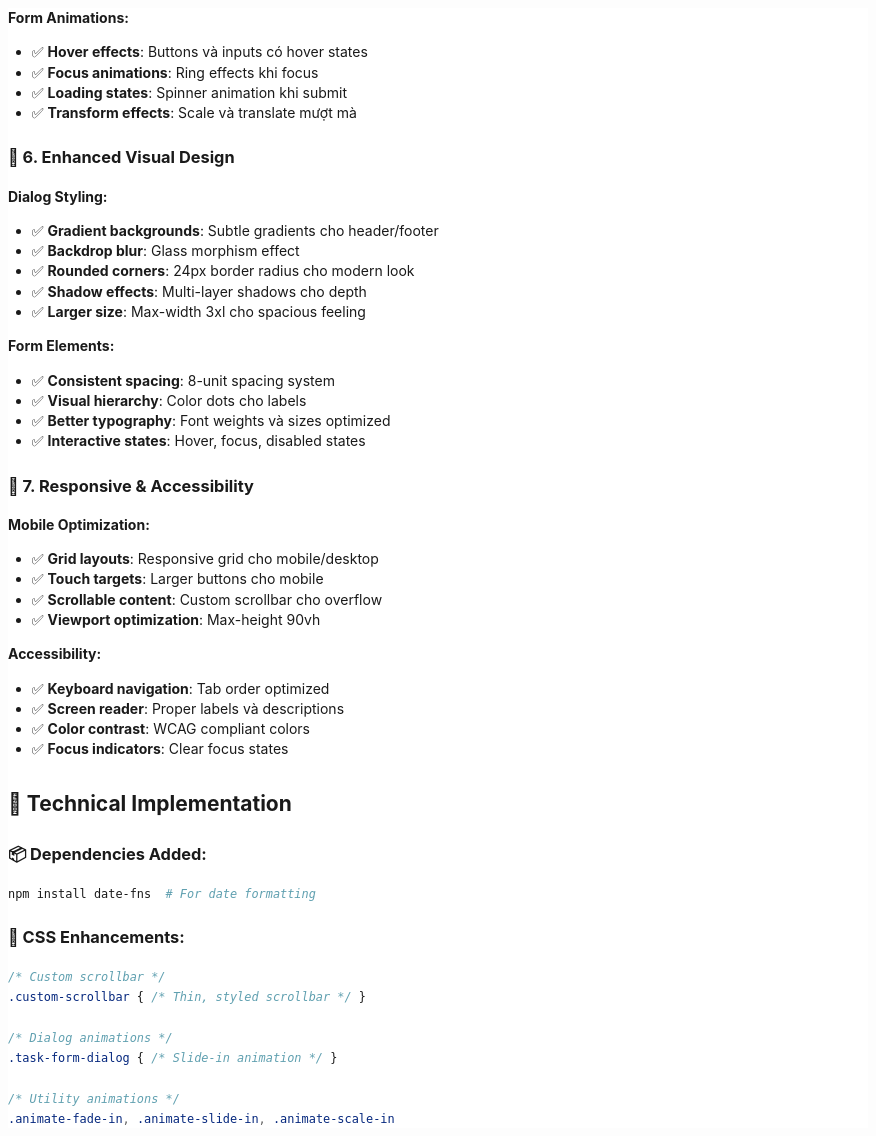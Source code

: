 **Form Animations:**
- ✅ **Hover effects**: Buttons và inputs có hover states
- ✅ **Focus animations**: Ring effects khi focus
- ✅ **Loading states**: Spinner animation khi submit
- ✅ **Transform effects**: Scale và translate mượt mà

### 🎨 6. Enhanced Visual Design

**Dialog Styling:**
- ✅ **Gradient backgrounds**: Subtle gradients cho header/footer
- ✅ **Backdrop blur**: Glass morphism effect
- ✅ **Rounded corners**: 24px border radius cho modern look
- ✅ **Shadow effects**: Multi-layer shadows cho depth
- ✅ **Larger size**: Max-width 3xl cho spacious feeling

**Form Elements:**
- ✅ **Consistent spacing**: 8-unit spacing system
- ✅ **Visual hierarchy**: Color dots cho labels
- ✅ **Better typography**: Font weights và sizes optimized
- ✅ **Interactive states**: Hover, focus, disabled states

### 📱 7. Responsive & Accessibility

**Mobile Optimization:**
- ✅ **Grid layouts**: Responsive grid cho mobile/desktop
- ✅ **Touch targets**: Larger buttons cho mobile
- ✅ **Scrollable content**: Custom scrollbar cho overflow
- ✅ **Viewport optimization**: Max-height 90vh

**Accessibility:**
- ✅ **Keyboard navigation**: Tab order optimized
- ✅ **Screen reader**: Proper labels và descriptions
- ✅ **Color contrast**: WCAG compliant colors
- ✅ **Focus indicators**: Clear focus states

## 🚀 Technical Implementation

### 📦 Dependencies Added:
```bash
npm install date-fns  # For date formatting
```

### 🎨 CSS Enhancements:
```css
/* Custom scrollbar */
.custom-scrollbar { /* Thin, styled scrollbar */ }

/* Dialog animations */
.task-form-dialog { /* Slide-in animation */ }

/* Utility animations */
.animate-fade-in, .animate-slide-in, .animate-scale-in
```
